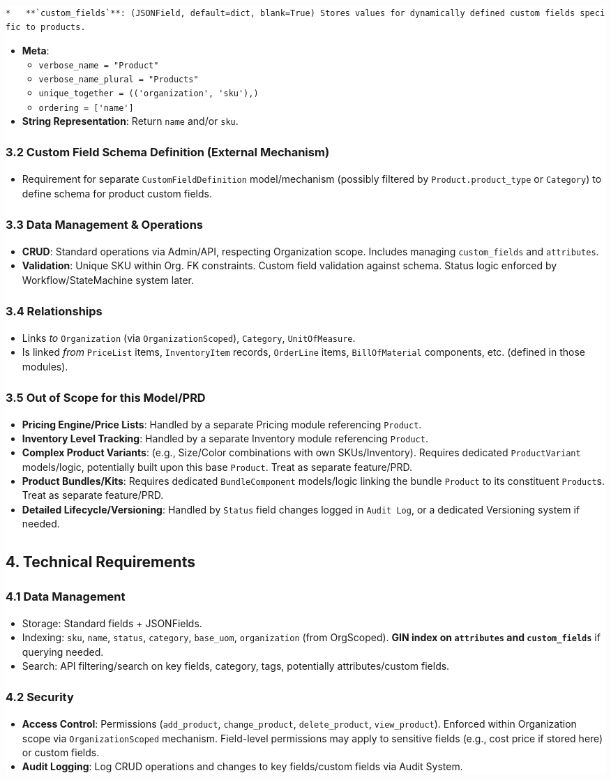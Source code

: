     *   **`custom_fields`**: (JSONField, default=dict, blank=True) Stores values for dynamically defined custom fields specific to products.
*   **Meta**:
    *   `verbose_name = "Product"`
    *   `verbose_name_plural = "Products"`
    *   `unique_together = (('organization', 'sku'),)`
    *   `ordering = ['name']`
*   **String Representation**: Return `name` and/or `sku`.

### 3.2 Custom Field Schema Definition (External Mechanism)
*   Requirement for separate `CustomFieldDefinition` model/mechanism (possibly filtered by `Product.product_type` or `Category`) to define schema for product custom fields.

### 3.3 Data Management & Operations
*   **CRUD**: Standard operations via Admin/API, respecting Organization scope. Includes managing `custom_fields` and `attributes`.
*   **Validation**: Unique SKU within Org. FK constraints. Custom field validation against schema. Status logic enforced by Workflow/StateMachine system later.

### 3.4 Relationships
*   Links *to* `Organization` (via `OrganizationScoped`), `Category`, `UnitOfMeasure`.
*   Is linked *from* `PriceList` items, `InventoryItem` records, `OrderLine` items, `BillOfMaterial` components, etc. (defined in those modules).

### 3.5 Out of Scope for this Model/PRD
*   **Pricing Engine/Price Lists**: Handled by a separate Pricing module referencing `Product`.
*   **Inventory Level Tracking**: Handled by a separate Inventory module referencing `Product`.
*   **Complex Product Variants**: (e.g., Size/Color combinations with own SKUs/Inventory). Requires dedicated `ProductVariant` models/logic, potentially built upon this base `Product`. Treat as separate feature/PRD.
*   **Product Bundles/Kits**: Requires dedicated `BundleComponent` models/logic linking the bundle `Product` to its constituent `Product`s. Treat as separate feature/PRD.
*   **Detailed Lifecycle/Versioning**: Handled by `Status` field changes logged in `Audit Log`, or a dedicated Versioning system if needed.

## 4. Technical Requirements

### 4.1 Data Management
*   Storage: Standard fields + JSONFields.
*   Indexing: `sku`, `name`, `status`, `category`, `base_uom`, `organization` (from OrgScoped). **GIN index on `attributes` and `custom_fields`** if querying needed.
*   Search: API filtering/search on key fields, category, tags, potentially attributes/custom fields.

### 4.2 Security
*   **Access Control**: Permissions (`add_product`, `change_product`, `delete_product`, `view_product`). Enforced within Organization scope via `OrganizationScoped` mechanism. Field-level permissions may apply to sensitive fields (e.g., cost price if stored here) or custom fields.
*   **Audit Logging**: Log CRUD operations and changes to key fields/custom fields via Audit System.
